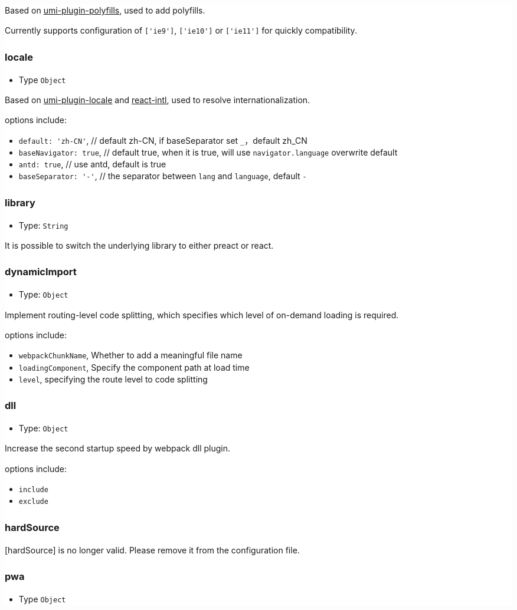 Based on [umi-plugin-polyfills](https://github.com/umijs/umi/tree/master/packages/umi-plugin-polyfills), used to add polyfills.

Currently supports configuration of `['ie9']`, `['ie10']` or `['ie11']` for quickly compatibility.

### locale

- Type `Object`

Based on [umi-plugin-locale](https://github.com/umijs/umi/tree/master/packages/umi-plugin-locale) and [react-intl](https://github.com/yahoo/react-intl), used to resolve internationalization.

options include:

- `default: 'zh-CN'`, // default zh-CN, if baseSeparator set `_`，default zh_CN
- `baseNavigator: true`, // default true, when it is true, will use `navigator.language` overwrite default
- `antd: true`, // use antd, default is true
- `baseSeparator: '-'`, // the separator between `lang` and `language`, default `-`

### library

- Type: `String`

It is possible to switch the underlying library to either preact or react.

### dynamicImport

- Type: `Object`

Implement routing-level code splitting, which specifies which level of on-demand loading is required.

options include:

- `webpackChunkName`, Whether to add a meaningful file name
- `loadingComponent`, Specify the component path at load time
- `level`, specifying the route level to code splitting

### dll

- Type: `Object`

Increase the second startup speed by webpack dll plugin.

options include:

- `include`
- `exclude`

### hardSource

[hardSource] is no longer valid. Please remove it from the configuration file.

### pwa

- Type `Object`
